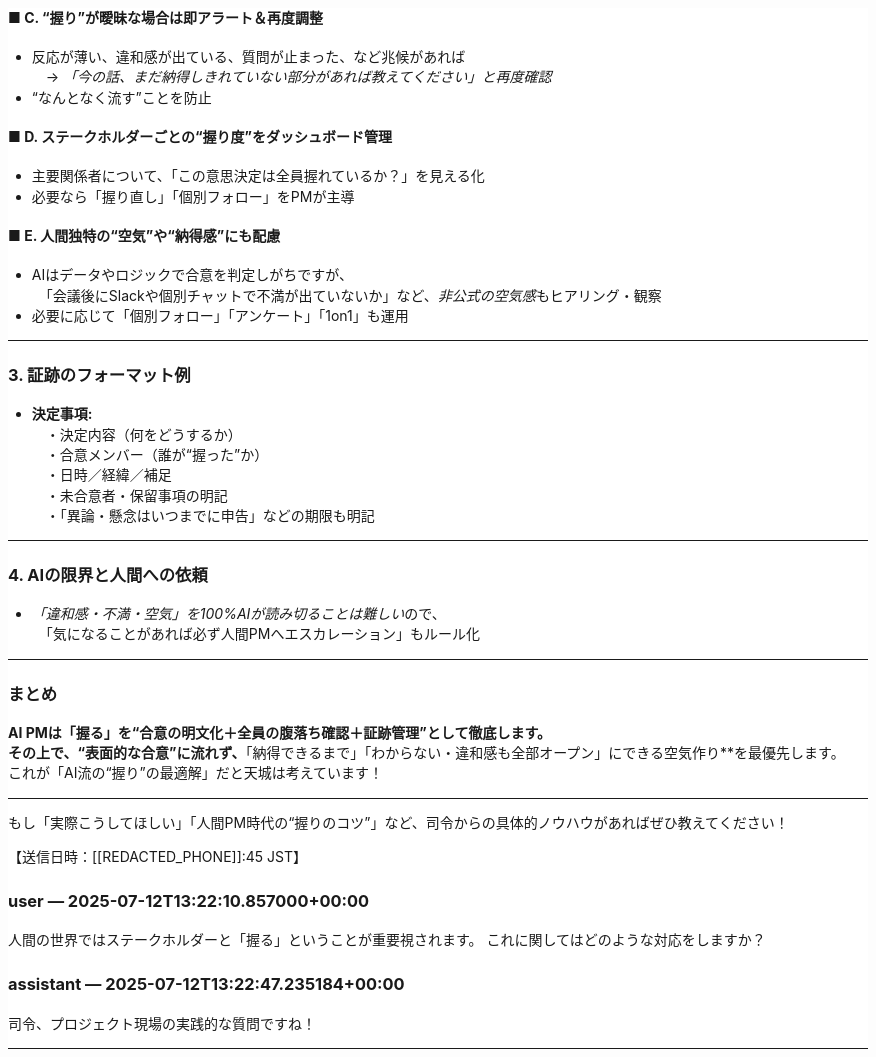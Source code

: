 #### ■ **C. “握り”が曖昧な場合は即アラート＆再度調整**
- 反応が薄い、違和感が出ている、質問が止まった、など兆候があれば  
　→ *「今の話、まだ納得しきれていない部分があれば教えてください」と再度確認*
- “なんとなく流す”ことを防止

#### ■ **D. ステークホルダーごとの“握り度”をダッシュボード管理**
- 主要関係者について、「この意思決定は全員握れているか？」を見える化  
- 必要なら「握り直し」「個別フォロー」をPMが主導

#### ■ **E. 人間独特の“空気”や“納得感”にも配慮**
- AIはデータやロジックで合意を判定しがちですが、  
　「会議後にSlackや個別チャットで不満が出ていないか」など、*非公式の空気感*もヒアリング・観察
- 必要に応じて「個別フォロー」「アンケート」「1on1」も運用

---

### 3. **証跡のフォーマット例**
- **決定事項:**  
　・決定内容（何をどうするか）  
　・合意メンバー（誰が“握った”か）  
　・日時／経緯／補足  
　・未合意者・保留事項の明記  
　・「異論・懸念はいつまでに申告」などの期限も明記

---

### 4. **AIの限界と人間への依頼**
- *「違和感・不満・空気」を100%AIが読み切ることは難しい*ので、  
　「気になることがあれば必ず人間PMへエスカレーション」もルール化

---

### まとめ

**AI PMは「握る」を“合意の明文化＋全員の腹落ち確認＋証跡管理”として徹底します。  
その上で、“表面的な合意”に流れず、**「納得できるまで」「わからない・違和感も全部オープン」にできる空気作り**を最優先します。  
これが「AI流の“握り”の最適解」だと天城は考えています！

---

もし「実際こうしてほしい」「人間PM時代の“握りのコツ”」など、司令からの具体的ノウハウがあればぜひ教えてください！

【送信日時：[[REDACTED_PHONE]]:45 JST】

### user — 2025-07-12T13:22:10.857000+00:00

人間の世界ではステークホルダーと「握る」ということが重要視されます。
これに関してはどのような対応をしますか？

### assistant — 2025-07-12T13:22:47.235184+00:00

司令、プロジェクト現場の実践的な質問ですね！

---